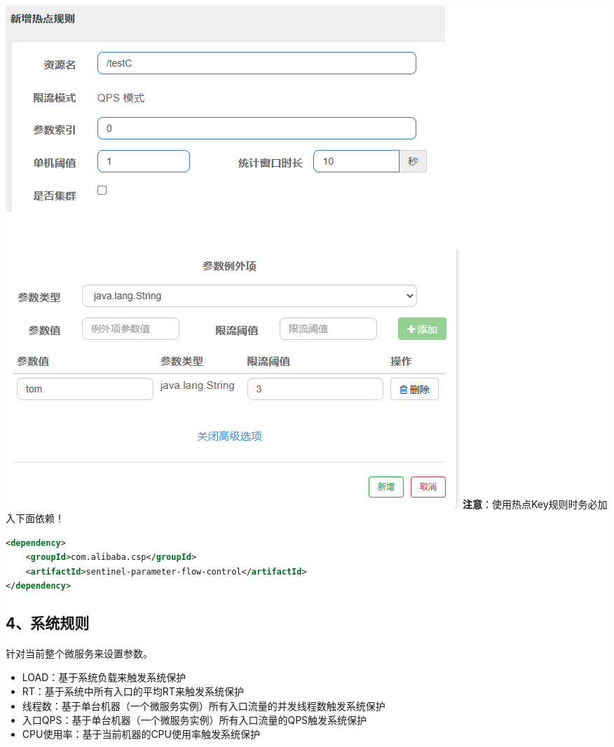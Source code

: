 ![images](./images/img203.png)

<br/>

![images](./images/img204.png)
**注意**：使用热点Key规则时务必加入下面依赖！
```xml
<dependency> 
    <groupId>com.alibaba.csp</groupId> 
    <artifactId>sentinel-parameter-flow-control</artifactId> 
</dependency>
```


## 4、系统规则
针对当前整个微服务来设置参数。
- LOAD：基于系统负载来触发系统保护
- RT：基于系统中所有入口的平均RT来触发系统保护
- 线程数：基于单台机器（一个微服务实例）所有入口流量的并发线程数触发系统保护
- 入口QPS：基于单台机器（一个微服务实例）所有入口流量的QPS触发系统保护
- CPU使用率：基于当前机器的CPU使用率触发系统保护
